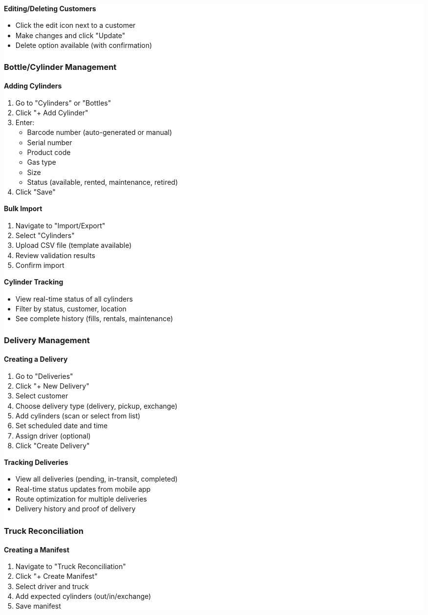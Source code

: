 **Editing/Deleting Customers**
- Click the edit icon next to a customer
- Make changes and click "Update"
- Delete option available (with confirmation)

### Bottle/Cylinder Management

**Adding Cylinders**
1. Go to "Cylinders" or "Bottles"
2. Click "+ Add Cylinder"
3. Enter:
   - Barcode number (auto-generated or manual)
   - Serial number
   - Product code
   - Gas type
   - Size
   - Status (available, rented, maintenance, retired)
4. Click "Save"

**Bulk Import**
1. Navigate to "Import/Export"
2. Select "Cylinders"
3. Upload CSV file (template available)
4. Review validation results
5. Confirm import

**Cylinder Tracking**
- View real-time status of all cylinders
- Filter by status, customer, location
- See complete history (fills, rentals, maintenance)

### Delivery Management

**Creating a Delivery**
1. Go to "Deliveries"
2. Click "+ New Delivery"
3. Select customer
4. Choose delivery type (delivery, pickup, exchange)
5. Add cylinders (scan or select from list)
6. Set scheduled date and time
7. Assign driver (optional)
8. Click "Create Delivery"

**Tracking Deliveries**
- View all deliveries (pending, in-transit, completed)
- Real-time status updates from mobile app
- Route optimization for multiple deliveries
- Delivery history and proof of delivery

### Truck Reconciliation

**Creating a Manifest**
1. Navigate to "Truck Reconciliation"
2. Click "+ Create Manifest"
3. Select driver and truck
4. Add expected cylinders (out/in/exchange)
5. Save manifest
